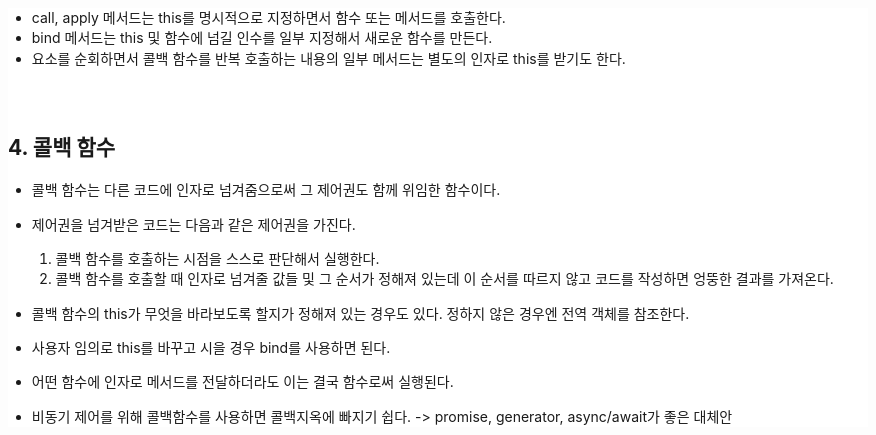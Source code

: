 - call, apply 메서드는 this를 명시적으로 지정하면서 함수 또는 메서드를 호출한다.
- bind 메서드는 this 및 함수에 넘길 인수를 일부 지정해서 새로운 함수를 만든다.
- 요소를 순회하면서 콜백 함수를 반복 호출하는 내용의 일부 메서드는 별도의 인자로 this를 받기도 한다.

</br>

## 4. 콜백 함수

- 콜백 함수는 다른 코드에 인자로 넘겨줌으로써 그 제어권도 함께 위임한 함수이다.
- 제어권을 넘겨받은 코드는 다음과 같은 제어권을 가진다.
    1. 콜백 함수를 호출하는 시점을 스스로 판단해서 실행한다.
    2. 콜백 함수를 호출할 때 인자로 넘겨줄 값들 및 그 순서가 정해져 있는데 이 순서를 따르지 않고 코드를 작성하면 엉뚱한 결과를 가져온다.

- 콜백 함수의 this가 무엇을 바라보도록 할지가 정해져 있는 경우도 있다. 정하지 않은 경우엔 전역 객체를 참조한다.
- 사용자 임의로 this를 바꾸고 시을 경우 bind를 사용하면 된다.
- 어떤 함수에 인자로 메서드를 전달하더라도 이는 결국 함수로써 실행된다.
- 비동기 제어를 위해 콜백함수를 사용하면 콜백지옥에 빠지기 쉽다. -> promise, generator, async/await가 좋은 대체안

